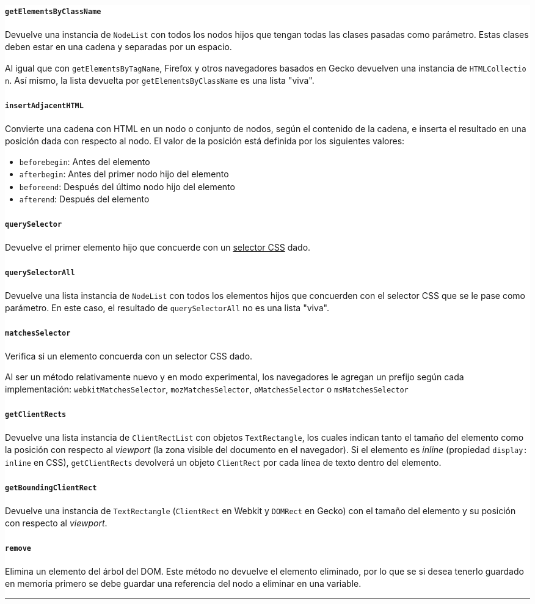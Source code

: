 #### `getElementsByClassName`

Devuelve una instancia de `NodeList` con todos los nodos hijos que tengan todas las clases pasadas como parámetro. Estas clases deben estar en una cadena y separadas por un espacio.

Al igual que con `getElementsByTagName`, Firefox y otros navegadores basados en Gecko devuelven una instancia de `HTMLCollection`. Así mismo, la lista devuelta por `getElementsByClassName` es una lista "viva".

#### `insertAdjacentHTML`

Convierte una cadena con HTML en un nodo o conjunto de nodos, según el contenido de la cadena, e inserta el resultado en una posición dada con respecto al nodo. El valor de la posición está definida por los siguientes valores:

* `beforebegin`: Antes del elemento
* `afterbegin`: Antes del primer nodo hijo del elemento
* `beforeend`: Después del último nodo hijo del elemento
* `afterend`: Después del elemento

#### `querySelector`

Devuelve el primer elemento hijo que concuerde con un [selector CSS](https://developer.mozilla.org/en-US/docs/Web/Guide/CSS/Getting_Started/Selectors) dado.

#### `querySelectorAll`

Devuelve una lista instancia de `NodeList` con todos los elementos hijos que concuerden con el selector CSS que se le pase como parámetro. En este caso, el resultado de `querySelectorAll` no es una lista "viva".

#### `matchesSelector`

Verifica si un elemento concuerda con un selector CSS dado.

Al ser un método relativamente nuevo y en modo experimental, los navegadores le agregan un prefijo según cada implementación: `webkitMatchesSelector`, `mozMatchesSelector`, `oMatchesSelector` o `msMatchesSelector`

#### `getClientRects`

Devuelve una lista instancia de `ClientRectList` con objetos `TextRectangle`, los cuales indican tanto el tamaño del elemento como la posición con respecto al *viewport* (la zona visible del documento en el navegador). Si el elemento es *inline* (propiedad `display: inline` en CSS), `getClientRects` devolverá un objeto `ClientRect` por cada línea de texto dentro del elemento.

#### `getBoundingClientRect`

Devuelve una instancia de `TextRectangle` (`ClientRect` en Webkit y `DOMRect` en Gecko) con el tamaño del elemento y su posición con respecto al *viewport*.

#### `remove`

Elimina un elemento del árbol del DOM. Este método no devuelve el elemento eliminado, por lo que se si desea tenerlo guardado en memoria primero se debe guardar una referencia del nodo a eliminar en una variable.

---